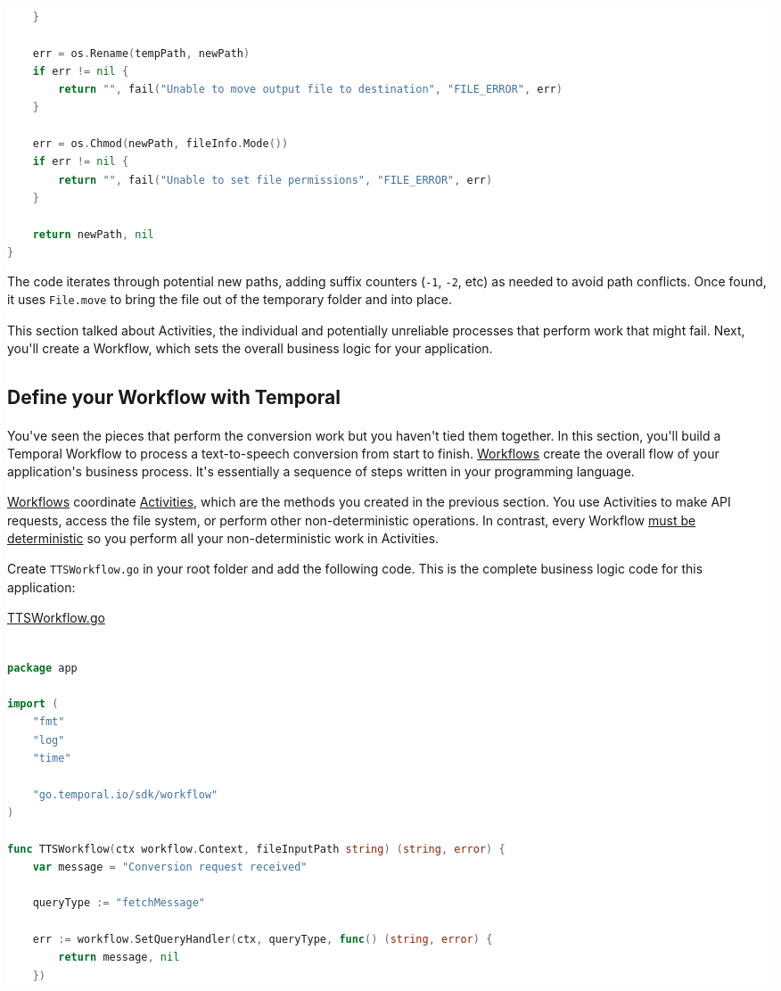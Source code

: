 ```go
    }

    err = os.Rename(tempPath, newPath)
    if err != nil {
        return "", fail("Unable to move output file to destination", "FILE_ERROR", err)
    }

    err = os.Chmod(newPath, fileInfo.Mode())
    if err != nil {
        return "", fail("Unable to set file permissions", "FILE_ERROR", err)
    }

    return newPath, nil
}
```

The code iterates through potential new paths, adding suffix counters (`-1`, `-2`, etc) as needed to avoid path conflicts.
Once found, it uses `File.move` to bring the file out of the temporary folder and into place.

This section talked about Activities, the individual and potentially unreliable processes that perform work that might fail.
Next, you'll create a Workflow, which sets the overall business logic for your application.

## Define your Workflow with Temporal

You've seen the pieces that perform the conversion work but you haven't tied them together.
In this section, you'll build a Temporal Workflow to process a text-to-speech conversion from start to finish.
[Workflows](https://docs.temporal.io/workflows) create the overall flow of your application's business process.
It's essentially a sequence of steps written in your programming language.

[Workflows](https://docs.temporal.io/workflows) coordinate [Activities](https://docs.temporal.io/activities), which are the methods you created in the previous section.
You use Activities to make API requests, access the file system, or perform other non-deterministic operations.
In contrast, every Workflow [must be deterministic](https://docs.temporal.io/workflows#deterministic-constraints) so you perform all your non-deterministic work in Activities.

Create `TTSWorkflow.go` in your root folder and add the following code.
This is the complete business logic code for this application:


[TTSWorkflow.go](https://github.com/temporalio/build-audiobook-go/blob/main/TTSWorkflow.go)
```go

package app

import (
    "fmt"
    "log"
    "time"

    "go.temporal.io/sdk/workflow"
)

func TTSWorkflow(ctx workflow.Context, fileInputPath string) (string, error) {
    var message = "Conversion request received"

    queryType := "fetchMessage"

    err := workflow.SetQueryHandler(ctx, queryType, func() (string, error) {
        return message, nil
    })

```